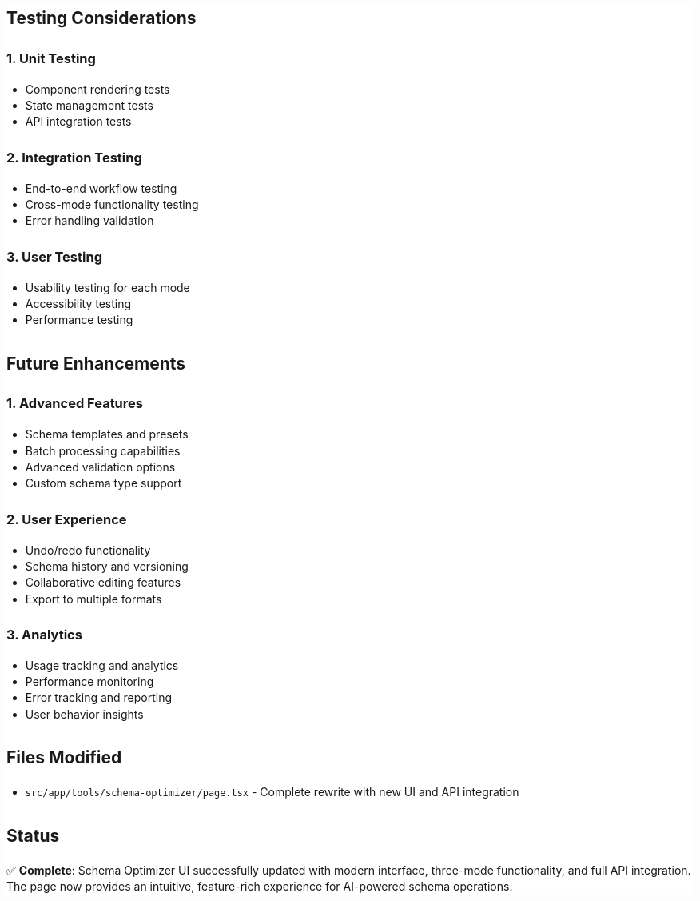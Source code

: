 ## Testing Considerations

### **1. Unit Testing**
- Component rendering tests
- State management tests
- API integration tests

### **2. Integration Testing**
- End-to-end workflow testing
- Cross-mode functionality testing
- Error handling validation

### **3. User Testing**
- Usability testing for each mode
- Accessibility testing
- Performance testing

## Future Enhancements

### **1. Advanced Features**
- Schema templates and presets
- Batch processing capabilities
- Advanced validation options
- Custom schema type support

### **2. User Experience**
- Undo/redo functionality
- Schema history and versioning
- Collaborative editing features
- Export to multiple formats

### **3. Analytics**
- Usage tracking and analytics
- Performance monitoring
- Error tracking and reporting
- User behavior insights

## Files Modified

- `src/app/tools/schema-optimizer/page.tsx` - Complete rewrite with new UI and API integration

## Status

✅ **Complete**: Schema Optimizer UI successfully updated with modern interface, three-mode functionality, and full API integration. The page now provides an intuitive, feature-rich experience for AI-powered schema operations. 